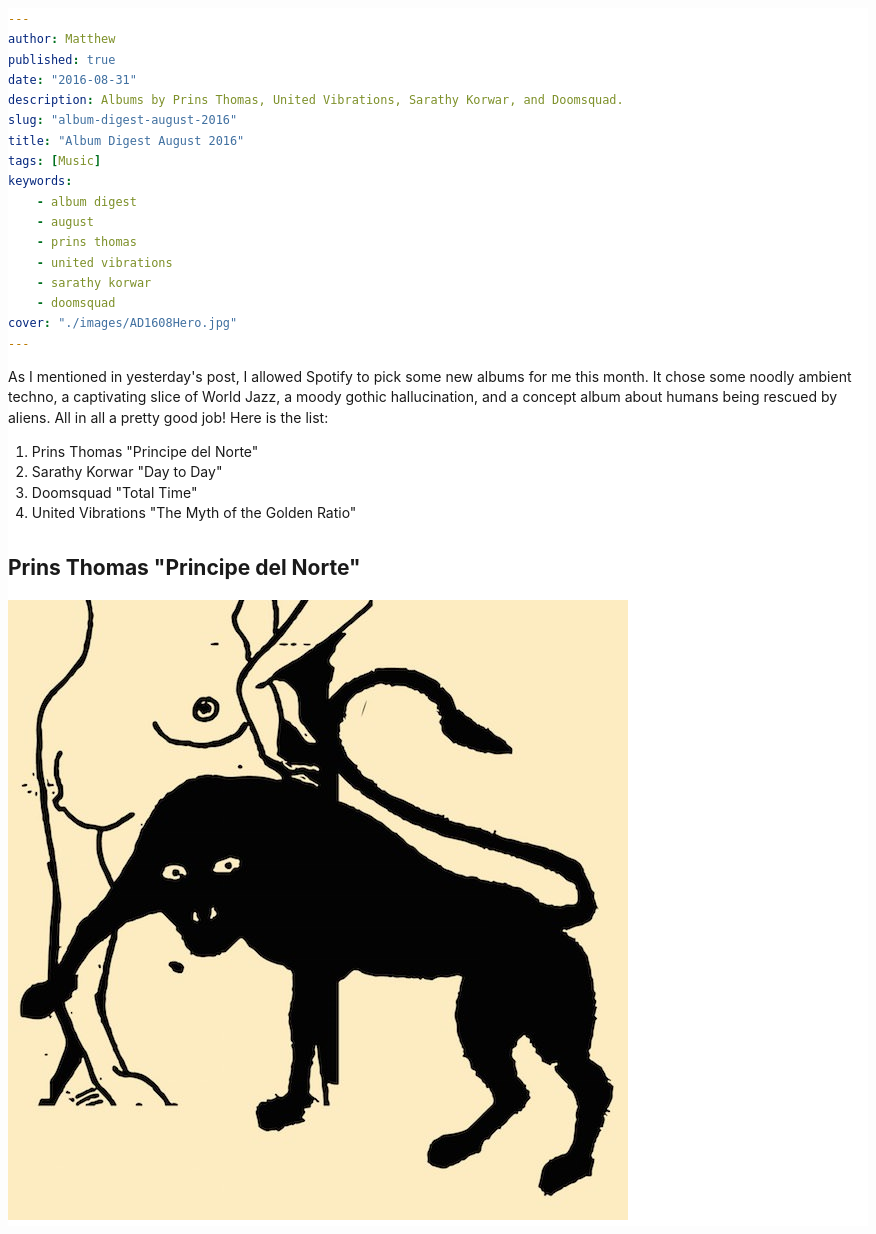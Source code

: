 ```yaml
---
author: Matthew
published: true
date: "2016-08-31"
description: Albums by Prins Thomas, United Vibrations, Sarathy Korwar, and Doomsquad.
slug: "album-digest-august-2016" 
title: "Album Digest August 2016"
tags: [Music]
keywords:
    - album digest
    - august
    - prins thomas
    - united vibrations
    - sarathy korwar
    - doomsquad
cover: "./images/AD1608Hero.jpg"
---
```


As I mentioned in yesterday's post, I allowed Spotify to pick some new albums for me this month. It chose some noodly ambient techno, a captivating slice of World Jazz, a moody gothic hallucination, and a concept album about humans being rescued by aliens. All in all a pretty good job! Here is the list:

  1. Prins Thomas "Principe del Norte"
  2. Sarathy Korwar "Day to Day"
  3. Doomsquad "Total Time"
  4. United Vibrations "The Myth of the Golden Ratio"

## Prins Thomas "Principe del Norte"

<div class="align-left album-cover"><img src="./images/prins-thomas-principe-del-norte.jpg"></div>